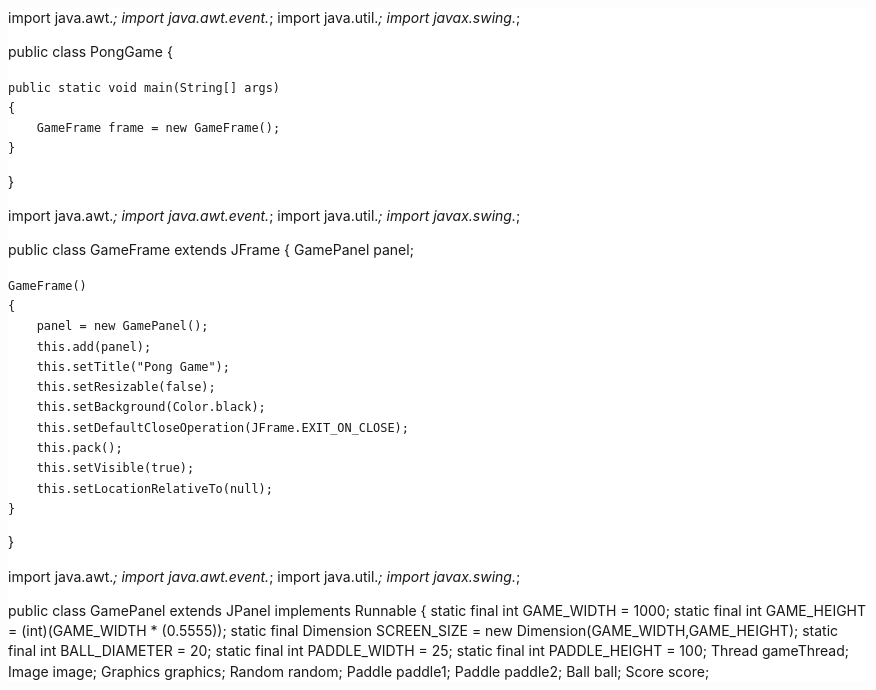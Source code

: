 import java.awt.*;
import java.awt.event.*;
import java.util.*;
import javax.swing.*;

public class PongGame {

	public static void main(String[] args) 
	{
		GameFrame frame = new GameFrame();
	}

}



import java.awt.*;
import java.awt.event.*;
import java.util.*;
import javax.swing.*;

public class GameFrame extends JFrame
{
	GamePanel panel;
	  
	GameFrame() 
	{
		panel = new GamePanel();
		this.add(panel);
		this.setTitle("Pong Game");
		this.setResizable(false);
		this.setBackground(Color.black);
		this.setDefaultCloseOperation(JFrame.EXIT_ON_CLOSE);
		this.pack();
		this.setVisible(true);
		this.setLocationRelativeTo(null);
	}
}


import java.awt.*;
import java.awt.event.*;
import java.util.*;
import javax.swing.*;

public class GamePanel extends JPanel implements Runnable
{
	static final int GAME_WIDTH = 1000;
	static final int GAME_HEIGHT = (int)(GAME_WIDTH * (0.5555));
	static final Dimension SCREEN_SIZE = new Dimension(GAME_WIDTH,GAME_HEIGHT);
	static final int BALL_DIAMETER = 20;
	static final int PADDLE_WIDTH = 25;
	static final int PADDLE_HEIGHT = 100;
	Thread gameThread;
	Image image;
	Graphics graphics;
	Random random;
	Paddle paddle1;
	Paddle paddle2;
	Ball ball;
	Score score;
	